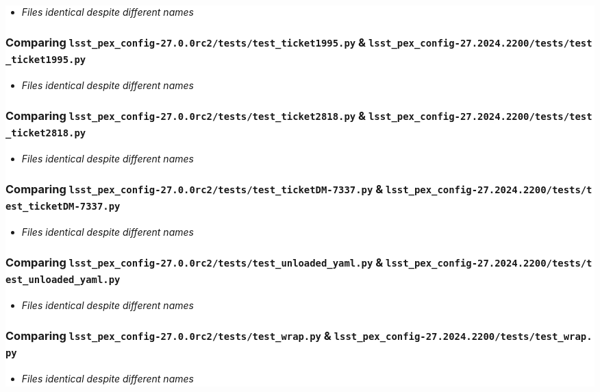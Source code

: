  * *Files identical despite different names*

### Comparing `lsst_pex_config-27.0.0rc2/tests/test_ticket1995.py` & `lsst_pex_config-27.2024.2200/tests/test_ticket1995.py`

 * *Files identical despite different names*

### Comparing `lsst_pex_config-27.0.0rc2/tests/test_ticket2818.py` & `lsst_pex_config-27.2024.2200/tests/test_ticket2818.py`

 * *Files identical despite different names*

### Comparing `lsst_pex_config-27.0.0rc2/tests/test_ticketDM-7337.py` & `lsst_pex_config-27.2024.2200/tests/test_ticketDM-7337.py`

 * *Files identical despite different names*

### Comparing `lsst_pex_config-27.0.0rc2/tests/test_unloaded_yaml.py` & `lsst_pex_config-27.2024.2200/tests/test_unloaded_yaml.py`

 * *Files identical despite different names*

### Comparing `lsst_pex_config-27.0.0rc2/tests/test_wrap.py` & `lsst_pex_config-27.2024.2200/tests/test_wrap.py`

 * *Files identical despite different names*

